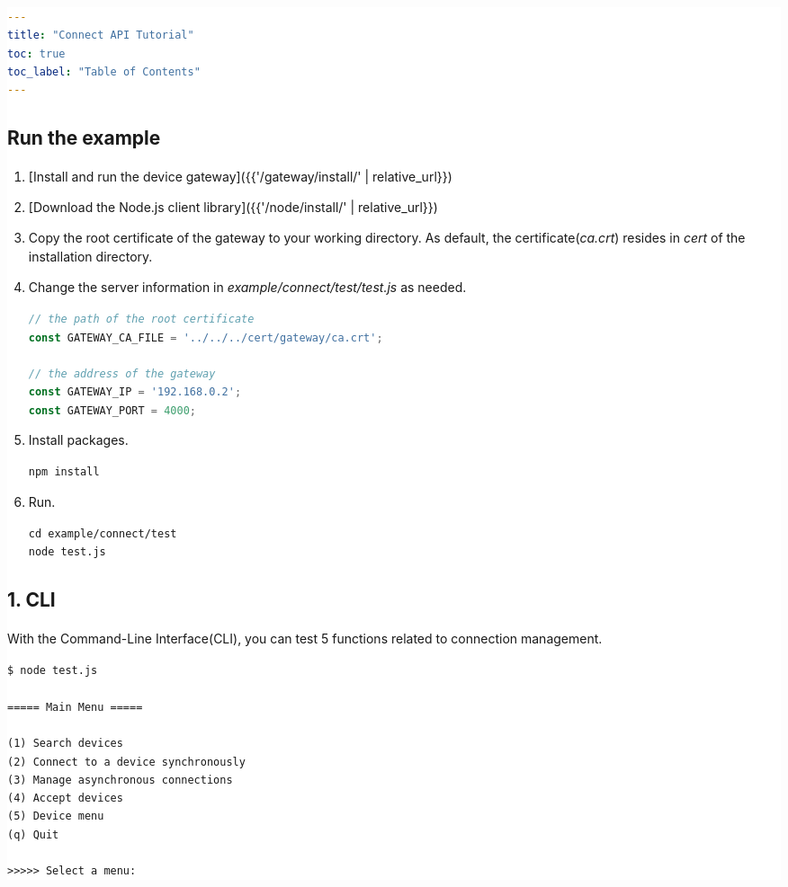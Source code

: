 ```yaml
---
title: "Connect API Tutorial"
toc: true
toc_label: "Table of Contents"
---
```


## Run the example

1. [Install and run the device gateway]({{'/gateway/install/' | relative_url}})
2. [Download the Node.js client library]({{'/node/install/' | relative_url}})
3. Copy the root certificate of the gateway to your working directory. As default, the certificate(_ca.crt_) resides in _cert_ of the installation directory. 
4. Change the server information in _example/connect/test/test.js_ as needed.
   
    ```javascript
    // the path of the root certificate
    const GATEWAY_CA_FILE = '../../../cert/gateway/ca.crt';

    // the address of the gateway
    const GATEWAY_IP = '192.168.0.2';
    const GATEWAY_PORT = 4000;
    ```
5. Install packages.

    ```
    npm install
    ```
6. Run.
   
    ```
    cd example/connect/test
    node test.js
    ```


## 1. CLI 

With the Command-Line Interface(CLI), you can test 5 functions related to connection management. 

```
$ node test.js

===== Main Menu =====

(1) Search devices
(2) Connect to a device synchronously
(3) Manage asynchronous connections
(4) Accept devices
(5) Device menu
(q) Quit

>>>>> Select a menu:
```
